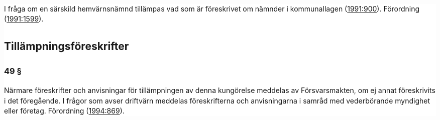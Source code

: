I fråga om en särskild hemvärnsnämnd tillämpas vad som är föreskrivet om nämnder i kommunallagen ([1991:900](https://selex.se/eli/sfs/1991/900)). Förordning ([1991:1599](https://selex.se/eli/sfs/1991/1599)).

## Tillämpningsföreskrifter

### 49 §

Närmare föreskrifter och anvisningar för tillämpningen av denna kungörelse meddelas av Försvarsmakten, om ej annat föreskrivits i det föregående. I frågor som avser driftvärn meddelas föreskrifterna och anvisningarna i samråd med vederbörande myndighet eller företag. Förordning ([1994:869](https://selex.se/eli/sfs/1994/869)).